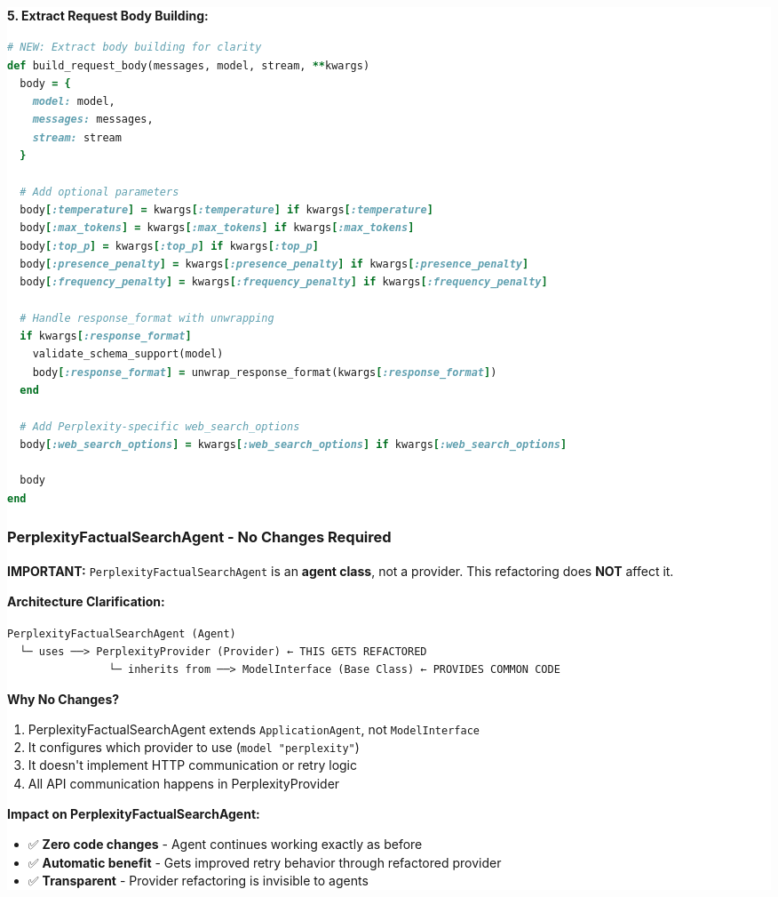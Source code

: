 **5. Extract Request Body Building:**

```ruby
# NEW: Extract body building for clarity
def build_request_body(messages, model, stream, **kwargs)
  body = {
    model: model,
    messages: messages,
    stream: stream
  }

  # Add optional parameters
  body[:temperature] = kwargs[:temperature] if kwargs[:temperature]
  body[:max_tokens] = kwargs[:max_tokens] if kwargs[:max_tokens]
  body[:top_p] = kwargs[:top_p] if kwargs[:top_p]
  body[:presence_penalty] = kwargs[:presence_penalty] if kwargs[:presence_penalty]
  body[:frequency_penalty] = kwargs[:frequency_penalty] if kwargs[:frequency_penalty]

  # Handle response_format with unwrapping
  if kwargs[:response_format]
    validate_schema_support(model)
    body[:response_format] = unwrap_response_format(kwargs[:response_format])
  end

  # Add Perplexity-specific web_search_options
  body[:web_search_options] = kwargs[:web_search_options] if kwargs[:web_search_options]

  body
end
```

### PerplexityFactualSearchAgent - No Changes Required

**IMPORTANT:** `PerplexityFactualSearchAgent` is an **agent class**, not a provider. This refactoring does **NOT** affect it.

**Architecture Clarification:**
```
PerplexityFactualSearchAgent (Agent)
  └─ uses ──> PerplexityProvider (Provider) ← THIS GETS REFACTORED
                └─ inherits from ──> ModelInterface (Base Class) ← PROVIDES COMMON CODE
```

**Why No Changes?**
1. PerplexityFactualSearchAgent extends `ApplicationAgent`, not `ModelInterface`
2. It configures which provider to use (`model "perplexity"`)
3. It doesn't implement HTTP communication or retry logic
4. All API communication happens in PerplexityProvider

**Impact on PerplexityFactualSearchAgent:**
- ✅ **Zero code changes** - Agent continues working exactly as before
- ✅ **Automatic benefit** - Gets improved retry behavior through refactored provider
- ✅ **Transparent** - Provider refactoring is invisible to agents
